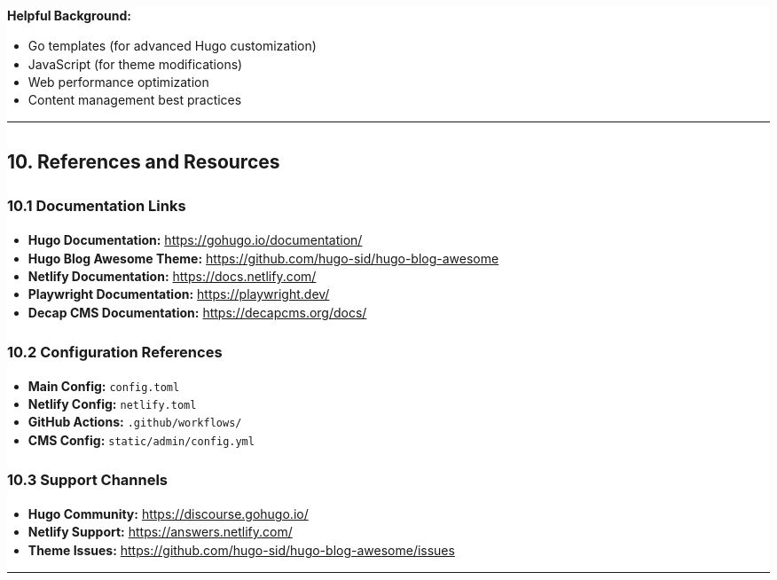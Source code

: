 **Helpful Background:**
- Go templates (for advanced Hugo customization)
- JavaScript (for theme modifications)
- Web performance optimization
- Content management best practices

---

## 10. References and Resources

### 10.1 Documentation Links
- **Hugo Documentation:** https://gohugo.io/documentation/
- **Hugo Blog Awesome Theme:** https://github.com/hugo-sid/hugo-blog-awesome
- **Netlify Documentation:** https://docs.netlify.com/
- **Playwright Documentation:** https://playwright.dev/
- **Decap CMS Documentation:** https://decapcms.org/docs/

### 10.2 Configuration References
- **Main Config:** `config.toml`
- **Netlify Config:** `netlify.toml`
- **GitHub Actions:** `.github/workflows/`
- **CMS Config:** `static/admin/config.yml`

### 10.3 Support Channels
- **Hugo Community:** https://discourse.gohugo.io/
- **Netlify Support:** https://answers.netlify.com/
- **Theme Issues:** https://github.com/hugo-sid/hugo-blog-awesome/issues

---

